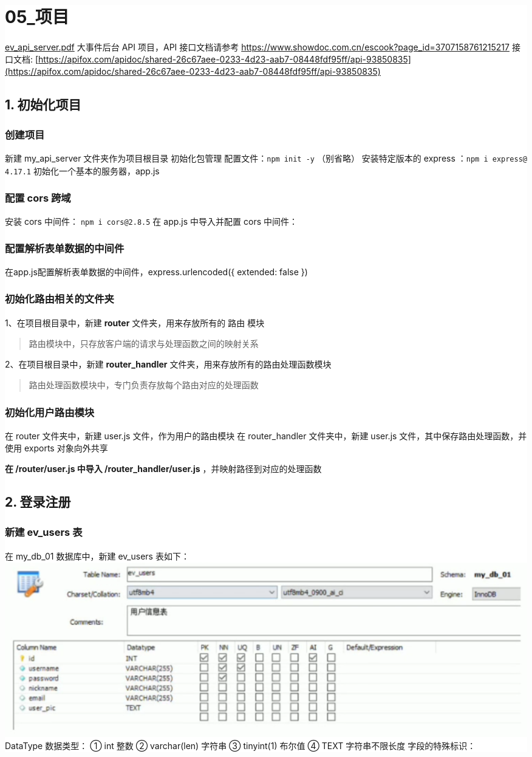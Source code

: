 # 05_项目
[ev_api_server.pdf](./assets/ev_api_server.pdf) 
大事件后台 API 项目，API 接口文档请参考 https://www.showdoc.com.cn/escook?page_id=3707158761215217
接口文档: [https://apifox.com/apidoc/shared-26c67aee-0233-4d23-aab7-08448fdf95ff/api-93850835](https://apifox.com/apidoc/shared-26c67aee-0233-4d23-aab7-08448fdf95ff/api-93850835)



## 1. 初始化项目
### 创建项目
新建 my_api_server 文件夹作为项目根目录
初始化包管理 配置文件：`npm init -y` （别省略）
安装特定版本的 express ：`npm i express@4.17.1`
初始化一个基本的服务器，app.js

### 配置 cors 跨域
安装 cors 中间件： `npm i cors@2.8.5`
在 app.js 中导入并配置 cors 中间件：

### 配置解析表单数据的中间件
在app.js配置解析表单数据的中间件，express.urlencoded({ extended: false })

### 初始化路由相关的文件夹
1、在项目根目录中，新建 **router** 文件夹，用来存放所有的 路由 模块 
> 路由模块中，只存放客户端的请求与处理函数之间的映射关系 

2、在项目根目录中，新建 **router_handler** 文件夹，用来存放所有的路由处理函数模块 
> 路由处理函数模块中，专门负责存放每个路由对应的处理函数

### 初始化用户路由模块
在 router 文件夹中，新建 user.js 文件，作为用户的路由模块
在 router_handler 文件夹中，新建 user.js 文件，其中保存路由处理函数，并使用 exports 对象向外共享

**在 /router/user.js 中导入 /router_handler/user.js** ，并映射路径到对应的处理函数


## 2. 登录注册
### 新建 ev_users 表
在 my_db_01 数据库中，新建 ev_users 表如下：
	![](assets/Pasted%20image%2020240119190838.png) 
DataType 数据类型： 
① int 整数 
② varchar(len) 字符串 
③ tinyint(1) 布尔值
④ TEXT 字符串不限长度
字段的特殊标识： 